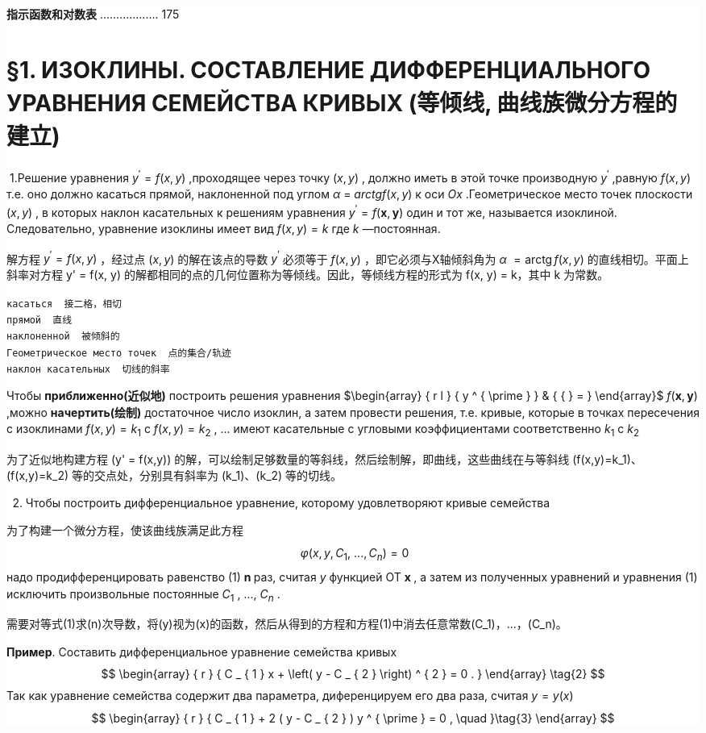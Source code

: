 **指示函数和对数表** .................. 175









# §1. ИЗОКЛИНЫ. СОСТАВЛЕНИЕ ДИФФЕРЕНЦИАЛЬНОГО УРАВНЕНИЯ СЕМЕЙСТВА КРИВЫХ  (等倾线, 曲线族微分方程的建立)

​		1.Решение уравнения $y ^ { \prime } = f ( x , y )$ ,проходящее через точку $( x , y )$ , должно иметь в этой точке производную $y ^ { \prime }$ ,равную $f ( x , y )$  т.е. оно должно касаться прямой, наклоненной под углом $\alpha \ =$  $arctg f ( x , y )$ к оси $O x$ .Геометрическое место точек плоскости $( x , y )$ , в которых наклон касательных к решениям уравнения $y ^ { \prime } = f( \boldsymbol { x } , \boldsymbol { y } )$ один и тот же, называется изоклиной. Следовательно, уравнение изоклины имеет вид $f ( x , y ) = k$ где $k$ —постоянная. 

解方程 $y ^ { \prime } = f ( x , y )$ ，经过点 $( x , y )$ 的解在该点的导数 $y ^ { \prime }$ 必须等于 $f ( x , y )$ ，即它必须与X轴倾斜角为 $\alpha \ = \text{arctg} \, f ( x , y )$ 的直线相切。平面上斜率对方程 y' = f(x, y) 的解都相同的点的几何位置称为等倾线。因此，等倾线方程的形式为 f(x, y) = k，其中 k 为常数。

```
касаться  接二格，相切
прямой  直线
наклоненной  被倾斜的
Геометрическое место точек  点的集合/轨迹
наклон касательных  切线的斜率

```

Чтобы **приближенно(近似地)** построить решения уравнения $\begin{array} { r l } { y ^ { \prime } } & { { } = } \end{array}$ ${ f } ( \boldsymbol { x } , \boldsymbol { y } )$ ,можно **начертить(绘制)** достаточное число изоклин, а затем провести решения, т.е. кривые, которые в точках пересечения с изоклинами $f ( x , y ) = k _ { 1 }$ с $f ( x , y ) = k _ { 2 }$ , ... имеют касательные с угловыми коэффициентами соответственно $k _ { 1 }$ с $k _ { 2 }$

为了近似地构建方程 \(y' = f(x,y)\) 的解，可以绘制足够数量的等斜线，然后绘制解，即曲线，这些曲线在与等斜线 \(f(x,y)=k_1\)、\(f(x,y)=k_2\) 等的交点处，分别具有斜率为 \(k_1\)、\(k_2\) 等的切线。 



2. Чтобы построить дифференциальное уравнение, которому удовлетворяют кривые семейства

为了构建一个微分方程，使该曲线族满足此方程
$$
\
\varphi ( x , y , C _ { 1 } , \ . . . , C _ { n } ) = 0  \tag{1}
$$
надо продифференцировать равенство (1) $\textbf {  n }$ раз, считая  $y$  функцией OT $\textbf {  x }$ , а затем из полученных уравнений и уравнения (1) исключить произвольные постоянные $C _ { 1 }$ , ..., $C _ { n }$ . 

需要对等式(1)求\(n\)次导数，将\(y\)视为\(x\)的函数，然后从得到的方程和方程(1)中消去任意常数\(C_1\)，...，\(C_n\)。 

**Пример**. Составить дифференциальное уравнение семейства кривых 
$$
\begin{array} { r } { C _ { 1 } x + \left( y - C _ { 2 } \right) ^ { 2 } = 0 . } \end{array} \tag{2}
$$
Так как уравнение семейства содержит два параметра, диференцируем его два раза, считая $y = y ( x )$ 
$$
\begin{array} { r } { C _ { 1 } + 2 ( y - C _ { 2 } ) y ^ { \prime } = 0 , \quad }\tag{3} \end{array}
$$
